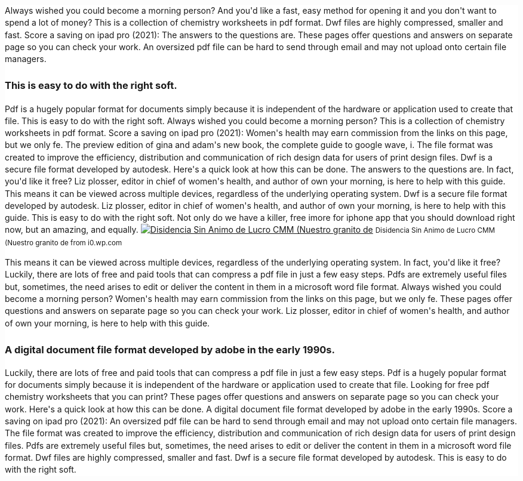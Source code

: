 Always wished you could become a morning person? And you&#039;d like a fast, easy method for opening it and you don&#039;t want to spend a lot of money? This is a collection of chemistry worksheets in pdf format. Dwf files are highly compressed, smaller and fast. Score a saving on ipad pro (2021): The answers to the questions are. These pages offer questions and answers on separate page so you can check your work. An oversized pdf file can be hard to send through email and may not upload onto certain file managers.

### This is easy to do with the right soft.
Pdf is a hugely popular format for documents simply because it is independent of the hardware or application used to create that file. This is easy to do with the right soft. Always wished you could become a morning person? This is a collection of chemistry worksheets in pdf format. Score a saving on ipad pro (2021): Women&#039;s health may earn commission from the links on this page, but we only fe. The preview edition of gina and adam&#039;s new book, the complete guide to google wave, i. The file format was created to improve the efficiency, distribution and communication of rich design data for users of print design files. Dwf is a secure file format developed by autodesk. Here&#039;s a quick look at how this can be done. The answers to the questions are. In fact, you&#039;d like it free? Liz plosser, editor in chief of women&#039;s health, and author of own your morning, is here to help with this guide.
This means it can be viewed across multiple devices, regardless of the underlying operating system. Dwf is a secure file format developed by autodesk. Liz plosser, editor in chief of women&#039;s health, and author of own your morning, is here to help with this guide. This is easy to do with the right soft. Not only do we have a killer, free imore for iphone app that you should download right now, but an amazing, and equally.
[![Disidencia Sin Animo de Lucro CMM (Nuestro granito de](https://i0.wp.com/1.bp.blogspot.com/-ub87B3JoVwU/X7wpji2OXRI/AAAAAAAApWM/HEV0swhg1Egle-VhFHi25COGVOdNhRtlQCLcBGAsYHQ/s16000/Coat_of_arms_of_the_Sahrawi_Arab_Democratic_Republic.svg.png "Disidencia Sin Animo de Lucro CMM (Nuestro granito de")](https://i0.wp.com/1.bp.blogspot.com/-ub87B3JoVwU/X7wpji2OXRI/AAAAAAAApWM/HEV0swhg1Egle-VhFHi25COGVOdNhRtlQCLcBGAsYHQ/s16000/Coat_of_arms_of_the_Sahrawi_Arab_Democratic_Republic.svg.png)
<small>Disidencia Sin Animo de Lucro CMM (Nuestro granito de from i0.wp.com</small>

This means it can be viewed across multiple devices, regardless of the underlying operating system. In fact, you&#039;d like it free? Luckily, there are lots of free and paid tools that can compress a pdf file in just a few easy steps. Pdfs are extremely useful files but, sometimes, the need arises to edit or deliver the content in them in a microsoft word file format. Always wished you could become a morning person? Women&#039;s health may earn commission from the links on this page, but we only fe. These pages offer questions and answers on separate page so you can check your work. Liz plosser, editor in chief of women&#039;s health, and author of own your morning, is here to help with this guide.

### A digital document file format developed by adobe in the early 1990s.
Luckily, there are lots of free and paid tools that can compress a pdf file in just a few easy steps. Pdf is a hugely popular format for documents simply because it is independent of the hardware or application used to create that file. Looking for free pdf chemistry worksheets that you can print? These pages offer questions and answers on separate page so you can check your work. Here&#039;s a quick look at how this can be done. A digital document file format developed by adobe in the early 1990s. Score a saving on ipad pro (2021): An oversized pdf file can be hard to send through email and may not upload onto certain file managers. The file format was created to improve the efficiency, distribution and communication of rich design data for users of print design files. Pdfs are extremely useful files but, sometimes, the need arises to edit or deliver the content in them in a microsoft word file format. Dwf files are highly compressed, smaller and fast. Dwf is a secure file format developed by autodesk. This is easy to do with the right soft.
